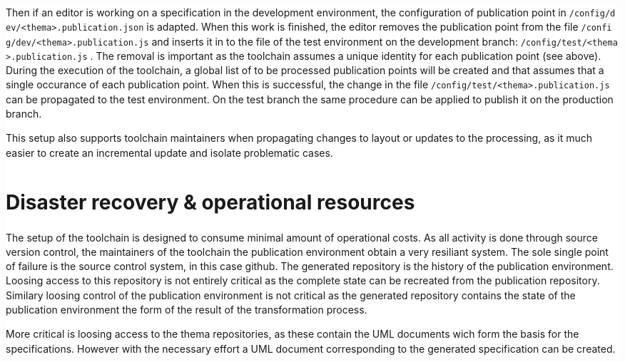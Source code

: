 Then if an editor is working on a specification in the development environment, the configuration of publication point in `/config/dev/<thema>.publication.json` is adapted.
When this work is finished, the editor removes the publication point from the file `/config/dev/<thema>.publication.js` and inserts it in to the file of the test environment on the development branch: `/config/test/<thema>.publication.js` . 
The removal is important as the toolchain assumes a unique identity for each publication point (see above). 
During the execution of the toolchain, a global list of to be processed publication points will be created and that assumes that a single occurance of each publication point.
When this is successful, the change in the file `/config/test/<thema>.publication.js` can be propagated to the test environment. 
On the test branch the same procedure can be applied to publish it on the production branch.


This setup also supports toolchain maintainers when propagating changes to layout or updates to the processing, as it much easier to create an incremental update and isolate problematic cases.



# Disaster recovery & operational resources 

The setup of the toolchain is designed to consume minimal amount of operational costs. As all activity is done through source version control, the maintainers of the toolchain the publication environment obtain a very resiliant system. The sole single point of failure is the source control system, in this case github. The generated repository is the history of the publication environment. Loosing access to this repository is not entirely critical as the complete state can be recreated from the publication repository. Similary loosing control of the publication environment is not critical as the generated repository contains the state of the publication environment the form of the result of the transformation process. 

More critical is loosing access to the thema repositories, as these contain the UML documents wich form the basis for the specifications. However with the necessary effort a UML document corresponding to the generated specification can be created.
